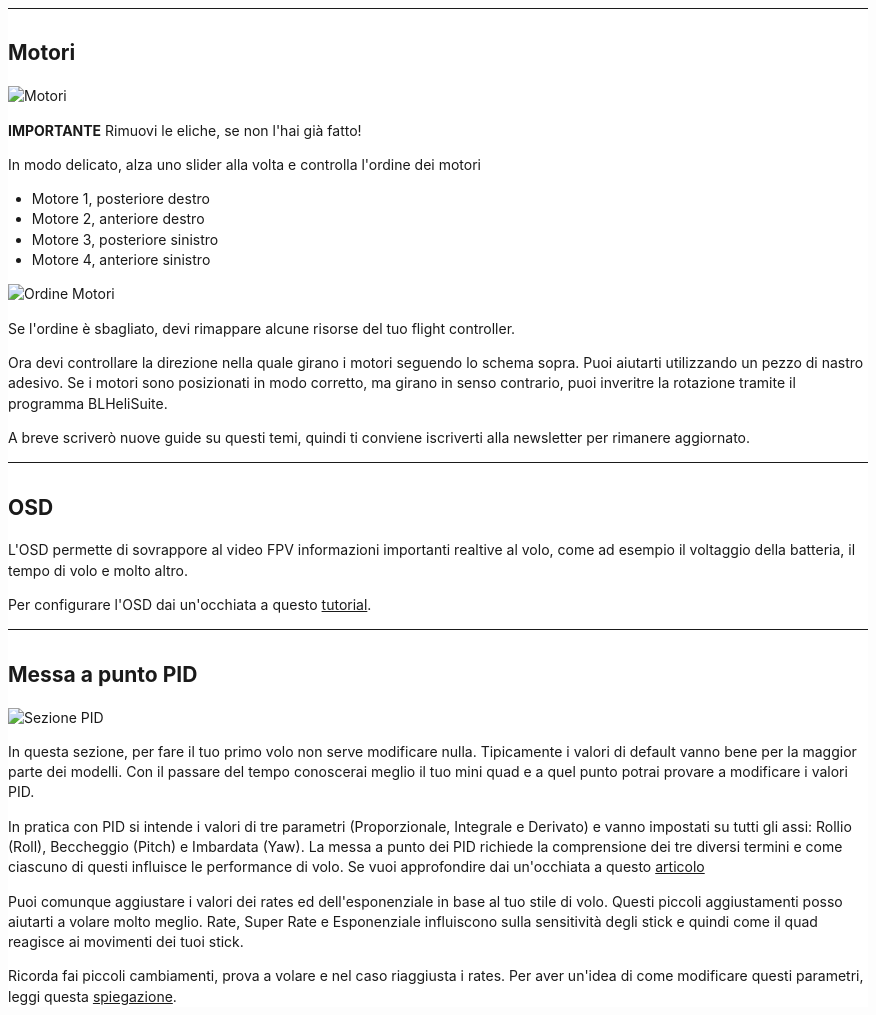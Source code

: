 ------

## Motori

![Motori](/images/betaflight/motori.png)

**IMPORTANTE** Rimuovi le eliche, se non l'hai già fatto!

In modo delicato, alza uno slider alla volta e controlla l'ordine dei motori

- Motore 1, posteriore destro
- Motore 2, anteriore destro
- Motore 3, posteriore sinistro
- Motore 4, anteriore sinistro

![Ordine Motori](/images/betaflight/ordine_motori.png)

Se l'ordine è sbagliato, devi rimappare alcune risorse del tuo flight controller. 

Ora devi controllare la direzione nella quale girano i motori seguendo lo schema sopra. Puoi aiutarti utilizzando un pezzo di nastro adesivo. Se i motori sono posizionati in modo corretto, ma girano in senso contrario, puoi inveritre la rotazione tramite il programma BLHeliSuite.

A breve scriverò nuove guide su questi temi, quindi ti conviene iscriverti alla newsletter per rimanere aggiornato.

------

## OSD
L'OSD permette di sovrappore al video FPV informazioni importanti realtive al volo, come ad esempio il voltaggio della batteria, il tempo di volo e molto altro.

Per configurare l'OSD dai un'occhiata a questo [tutorial](https://lucafpv.com/configurare-osd-betaflight/).

------

## Messa a punto PID

![Sezione PID](/images/betaflight/PID.png)

In questa sezione, per fare il tuo primo volo non serve modificare nulla. Tipicamente i valori di default vanno bene per la maggior parte dei modelli. Con il passare del tempo conoscerai meglio il tuo mini quad e a quel punto potrai provare a modificare i valori PID. 

In pratica con PID si intende i valori di tre parametri (Proporzionale, Integrale e Derivato) e vanno impostati su tutti gli assi: Rollio (Roll), Beccheggio (Pitch) e Imbardata (Yaw). La messa a punto dei PID richiede la comprensione dei tre diversi termini e come ciascuno di questi influisce le performance di volo. Se vuoi approfondire dai un'occhiata a questo [articolo](https://lucafpv.com/come-tunare-pid/)

Puoi comunque aggiustare i valori dei rates ed dell'esponenziale in base al tuo stile di volo. Questi piccoli aggiustamenti posso aiutarti a volare molto meglio. Rate, Super Rate e Esponenziale influiscono sulla sensitività degli stick e quindi come il quad reagisce ai movimenti dei tuoi stick. 

Ricorda fai piccoli cambiamenti, prova a volare e nel caso riaggiusta i rates. Per aver un'idea di come modificare questi parametri, leggi questa [spiegazione](https://lucafpv.com/spiegazione-rates/).

